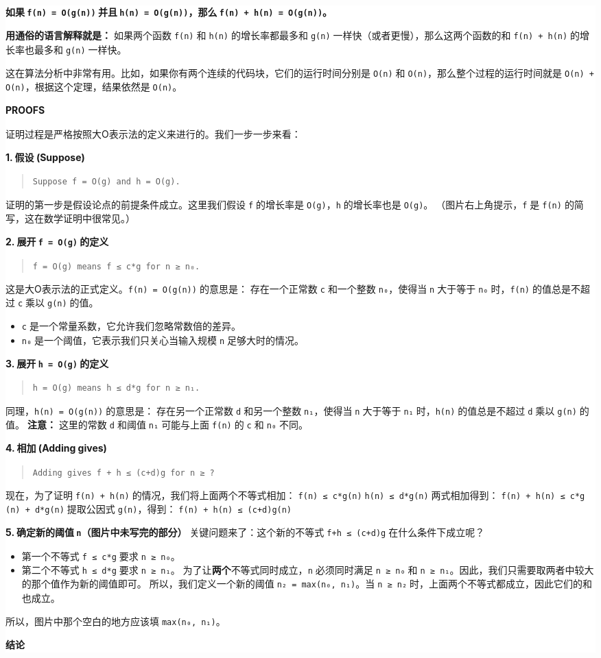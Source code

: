 **如果 `f(n) = O(g(n))` 并且 `h(n) = O(g(n))`，那么 `f(n) + h(n) = O(g(n))`。**

**用通俗的语言解释就是：** 如果两个函数 `f(n)` 和 `h(n)` 的增长率都最多和 `g(n)` 一样快（或者更慢），那么这两个函数的和 `f(n) + h(n)` 的增长率也最多和 `g(n)` 一样快。

这在算法分析中非常有用。比如，如果你有两个连续的代码块，它们的运行时间分别是 `O(n)` 和 `O(n)`，那么整个过程的运行时间就是 `O(n) + O(n)`，根据这个定理，结果依然是 `O(n)`。

**PROOFS**

证明过程是严格按照大O表示法的定义来进行的。我们一步一步来看：

**1. 假设 (Suppose)**

> `Suppose f = O(g) and h = O(g).`

证明的第一步是假设论点的前提条件成立。这里我们假设 `f` 的增长率是 `O(g)`，`h` 的增长率也是 `O(g)`。
（图片右上角提示，`f` 是 `f(n)` 的简写，这在数学证明中很常见。）

**2. 展开 `f = O(g)` 的定义**

> `f = O(g) means f ≤ c*g for n ≥ n₀.`

这是大O表示法的正式定义。`f(n) = O(g(n))` 的意思是：
存在一个正常数 `c` 和一个整数 `n₀`，使得当 `n` 大于等于 `n₀` 时，`f(n)` 的值总是不超过 `c` 乘以 `g(n)` 的值。

* `c` 是一个常量系数，它允许我们忽略常数倍的差异。
* `n₀` 是一个阈值，它表示我们只关心当输入规模 `n` 足够大时的情况。

**3. 展开 `h = O(g)` 的定义**

> `h = O(g) means h ≤ d*g for n ≥ n₁.`

同理，`h(n) = O(g(n))` 的意思是：
存在另一个正常数 `d` 和另一个整数 `n₁`，使得当 `n` 大于等于 `n₁` 时，`h(n)` 的值总是不超过 `d` 乘以 `g(n)` 的值。
**注意：** 这里的常数 `d` 和阈值 `n₁` 可能与上面 `f(n)` 的 `c` 和 `n₀` 不同。

**4. 相加 (Adding gives)**

> `Adding gives f + h ≤ (c+d)g for n ≥ ?`

现在，为了证明 `f(n) + h(n)` 的情况，我们将上面两个不等式相加：
`f(n) ≤ c*g(n)`
`h(n) ≤ d*g(n)`
两式相加得到：
`f(n) + h(n) ≤ c*g(n) + d*g(n)`
提取公因式 `g(n)`，得到：
`f(n) + h(n) ≤ (c+d)g(n)`

**5. 确定新的阈值 `n`（图片中未写完的部分）**
关键问题来了：这个新的不等式 `f+h ≤ (c+d)g` 在什么条件下成立呢？

* 第一个不等式 `f ≤ c*g` 要求 `n ≥ n₀`。
* 第二个不等式 `h ≤ d*g` 要求 `n ≥ n₁`。
  为了让**两个**不等式同时成立，`n` 必须同时满足 `n ≥ n₀` 和 `n ≥ n₁`。因此，我们只需要取两者中较大的那个值作为新的阈值即可。
  所以，我们定义一个新的阈值 `n₂ = max(n₀, n₁)`。当 `n ≥ n₂` 时，上面两个不等式都成立，因此它们的和也成立。

所以，图片中那个空白的地方应该填 `max(n₀, n₁)`。

**结论**
